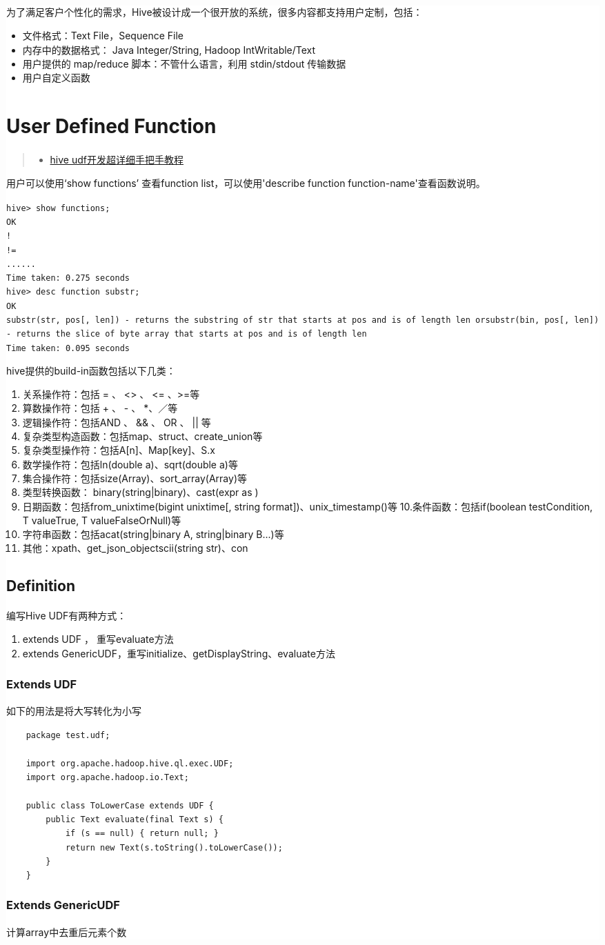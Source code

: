 

为了满足客户个性化的需求，Hive被设计成一个很开放的系统，很多内容都支持用户定制，包括：
- 文件格式：Text File，Sequence File
- 内存中的数据格式： Java Integer/String, Hadoop  IntWritable/Text
- 用户提供的 map/reduce 脚本：不管什么语言，利用 stdin/stdout 传输数据
- 用户自定义函数    


# User Defined Function
> - [hive udf开发超详细手把手教程 ](http://blog.csdn.net/bitcarmanlee/article/details/51249260)


用户可以使用‘show functions’ 查看function list，可以使用'describe function function-name'查看函数说明。
```
hive> show functions;  
OK  
!  
!=  
......  
Time taken: 0.275 seconds  
hive> desc function substr;  
OK  
substr(str, pos[, len]) - returns the substring of str that starts at pos and is of length len orsubstr(bin, pos[, len]) - returns the slice of byte array that starts at pos and is of length len  
Time taken: 0.095 seconds  
```
hive提供的build-in函数包括以下几类：
1. 关系操作符：包括 = 、 <> 、 <= 、>=等
2. 算数操作符：包括 + 、 - 、 *、／等
3. 逻辑操作符：包括AND 、 && 、 OR 、 || 等
4. 复杂类型构造函数：包括map、struct、create_union等
5. 复杂类型操作符：包括A[n]、Map[key]、S.x
6. 数学操作符：包括ln(double a)、sqrt(double a)等
7. 集合操作符：包括size(Array<T>)、sort_array(Array<T>)等
8. 类型转换函数： binary(string|binary)、cast(expr as <type>)
9. 日期函数：包括from_unixtime(bigint unixtime[, string format])、unix_timestamp()等
10.条件函数：包括if(boolean testCondition, T valueTrue, T valueFalseOrNull)等
11. 字符串函数：包括acat(string|binary A, string|binary B...)等
12. 其他：xpath、get_json_objectscii(string str)、con

## Definition

编写Hive UDF有两种方式：
1. extends UDF ， 重写evaluate方法
2. extends GenericUDF，重写initialize、getDisplayString、evaluate方法

### Extends UDF
如下的用法是将大写转化为小写
```
    package test.udf;  
      
    import org.apache.hadoop.hive.ql.exec.UDF;  
    import org.apache.hadoop.io.Text;  
      
    public class ToLowerCase extends UDF {  
        public Text evaluate(final Text s) {  
            if (s == null) { return null; }  
            return new Text(s.toString().toLowerCase());  
        }  
    }  
```
### Extends GenericUDF
计算array中去重后元素个数